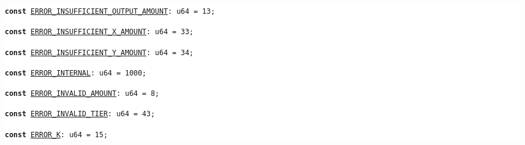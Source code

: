 

<pre><code><b>const</b> <a href="errors.md#0x91a65207f3a8ac7447da7efe3fd640ef6eaf8f68fcf07f6bec489b89fbef2cd6_errors_ERROR_INSUFFICIENT_OUTPUT_AMOUNT">ERROR_INSUFFICIENT_OUTPUT_AMOUNT</a>: u64 = 13;
</code></pre>



<a id="0x91a65207f3a8ac7447da7efe3fd640ef6eaf8f68fcf07f6bec489b89fbef2cd6_errors_ERROR_INSUFFICIENT_X_AMOUNT"></a>



<pre><code><b>const</b> <a href="errors.md#0x91a65207f3a8ac7447da7efe3fd640ef6eaf8f68fcf07f6bec489b89fbef2cd6_errors_ERROR_INSUFFICIENT_X_AMOUNT">ERROR_INSUFFICIENT_X_AMOUNT</a>: u64 = 33;
</code></pre>



<a id="0x91a65207f3a8ac7447da7efe3fd640ef6eaf8f68fcf07f6bec489b89fbef2cd6_errors_ERROR_INSUFFICIENT_Y_AMOUNT"></a>



<pre><code><b>const</b> <a href="errors.md#0x91a65207f3a8ac7447da7efe3fd640ef6eaf8f68fcf07f6bec489b89fbef2cd6_errors_ERROR_INSUFFICIENT_Y_AMOUNT">ERROR_INSUFFICIENT_Y_AMOUNT</a>: u64 = 34;
</code></pre>



<a id="0x91a65207f3a8ac7447da7efe3fd640ef6eaf8f68fcf07f6bec489b89fbef2cd6_errors_ERROR_INTERNAL"></a>



<pre><code><b>const</b> <a href="errors.md#0x91a65207f3a8ac7447da7efe3fd640ef6eaf8f68fcf07f6bec489b89fbef2cd6_errors_ERROR_INTERNAL">ERROR_INTERNAL</a>: u64 = 1000;
</code></pre>



<a id="0x91a65207f3a8ac7447da7efe3fd640ef6eaf8f68fcf07f6bec489b89fbef2cd6_errors_ERROR_INVALID_AMOUNT"></a>



<pre><code><b>const</b> <a href="errors.md#0x91a65207f3a8ac7447da7efe3fd640ef6eaf8f68fcf07f6bec489b89fbef2cd6_errors_ERROR_INVALID_AMOUNT">ERROR_INVALID_AMOUNT</a>: u64 = 8;
</code></pre>



<a id="0x91a65207f3a8ac7447da7efe3fd640ef6eaf8f68fcf07f6bec489b89fbef2cd6_errors_ERROR_INVALID_TIER"></a>



<pre><code><b>const</b> <a href="errors.md#0x91a65207f3a8ac7447da7efe3fd640ef6eaf8f68fcf07f6bec489b89fbef2cd6_errors_ERROR_INVALID_TIER">ERROR_INVALID_TIER</a>: u64 = 43;
</code></pre>



<a id="0x91a65207f3a8ac7447da7efe3fd640ef6eaf8f68fcf07f6bec489b89fbef2cd6_errors_ERROR_K"></a>



<pre><code><b>const</b> <a href="errors.md#0x91a65207f3a8ac7447da7efe3fd640ef6eaf8f68fcf07f6bec489b89fbef2cd6_errors_ERROR_K">ERROR_K</a>: u64 = 15;
</code></pre>
